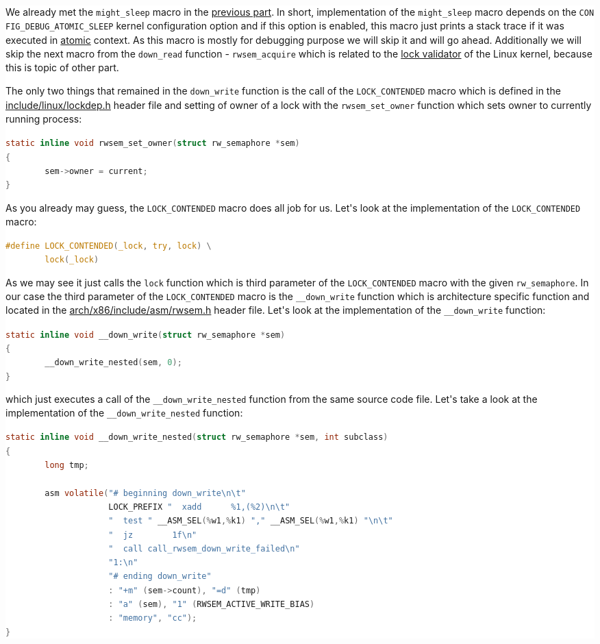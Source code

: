 We already met the `might_sleep` macro in the [previous part](/SyncPrim/linux-sync-4.md). In short, implementation of the `might_sleep` macro depends on the `CONFIG_DEBUG_ATOMIC_SLEEP` kernel configuration option and if this option is enabled, this macro just prints a stack trace if it was executed in [atomic](https://en.wikipedia.org/wiki/Linearizability) context. As this macro is mostly for debugging purpose we will skip it and will go ahead. Additionally we will skip the next macro from the `down_read` function - `rwsem_acquire` which is related to the [lock validator](https://www.kernel.org/doc/Documentation/locking/lockdep-design.txt) of the Linux kernel, because this is topic of other part.

The only two things that remained in the `down_write` function is the call of the `LOCK_CONTENDED` macro which is defined in the [include/linux/lockdep.h](https://github.com/torvalds/linux/blob/16f73eb02d7e1765ccab3d2018e0bd98eb93d973/include/linux/lockdep.h) header file and setting of owner of a lock with the `rwsem_set_owner` function which sets owner to currently running process:

```C
static inline void rwsem_set_owner(struct rw_semaphore *sem)
{
        sem->owner = current;
}
```

As you already may guess, the `LOCK_CONTENDED` macro does all job for us. Let's look at the implementation of the `LOCK_CONTENDED` macro:

```C
#define LOCK_CONTENDED(_lock, try, lock) \
        lock(_lock)
```

As we may see it just calls the `lock` function which is third parameter of the `LOCK_CONTENDED` macro with the given `rw_semaphore`. In our case the third parameter of the `LOCK_CONTENDED` macro is the `__down_write` function which is architecture specific function and located in the [arch/x86/include/asm/rwsem.h](https://github.com/torvalds/linux/blob/16f73eb02d7e1765ccab3d2018e0bd98eb93d973/arch/x86/include/asm/rwsem.h) header file. Let's look at the implementation of the `__down_write` function:

```C
static inline void __down_write(struct rw_semaphore *sem)
{
        __down_write_nested(sem, 0);
}
```

which just executes a call of the `__down_write_nested` function from the same source code file. Let's take a look at the implementation of the `__down_write_nested` function:

```C
static inline void __down_write_nested(struct rw_semaphore *sem, int subclass)
{
        long tmp;

        asm volatile("# beginning down_write\n\t"
                     LOCK_PREFIX "  xadd      %1,(%2)\n\t"
                     "  test " __ASM_SEL(%w1,%k1) "," __ASM_SEL(%w1,%k1) "\n\t"
                     "  jz        1f\n"
                     "  call call_rwsem_down_write_failed\n"
                     "1:\n"
                     "# ending down_write"
                     : "+m" (sem->count), "=d" (tmp)
                     : "a" (sem), "1" (RWSEM_ACTIVE_WRITE_BIAS)
                     : "memory", "cc");
}
```
